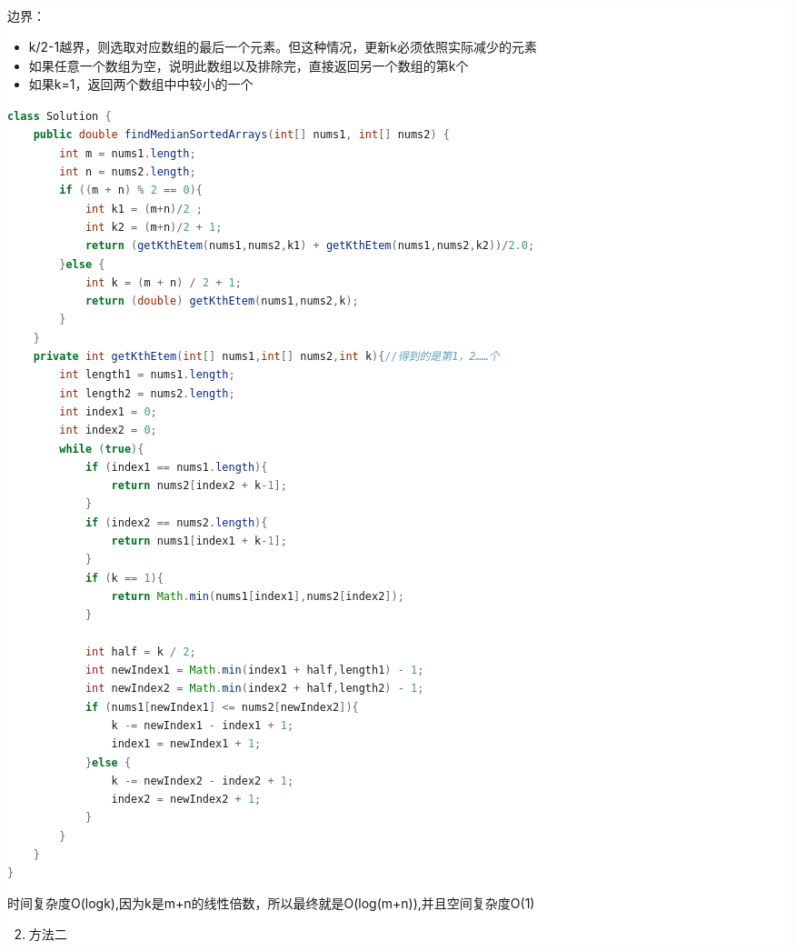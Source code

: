 边界：
* k/2-1越界，则选取对应数组的最后一个元素。但这种情况，更新k必须依照实际减少的元素
* 如果任意一个数组为空，说明此数组以及排除完，直接返回另一个数组的第k个
* 如果k=1，返回两个数组中中较小的一个
```java
class Solution {
    public double findMedianSortedArrays(int[] nums1, int[] nums2) {
        int m = nums1.length;
        int n = nums2.length;
        if ((m + n) % 2 == 0){
            int k1 = (m+n)/2 ;
            int k2 = (m+n)/2 + 1;
            return (getKthEtem(nums1,nums2,k1) + getKthEtem(nums1,nums2,k2))/2.0;
        }else {
            int k = (m + n) / 2 + 1;
            return (double) getKthEtem(nums1,nums2,k);
        }
    }
    private int getKthEtem(int[] nums1,int[] nums2,int k){//得到的是第1，2……个
        int length1 = nums1.length;
        int length2 = nums2.length;
        int index1 = 0;
        int index2 = 0;
        while (true){
            if (index1 == nums1.length){
                return nums2[index2 + k-1];
            }
            if (index2 == nums2.length){
                return nums1[index1 + k-1];
            }
            if (k == 1){
                return Math.min(nums1[index1],nums2[index2]);
            }
            
            int half = k / 2;
            int newIndex1 = Math.min(index1 + half,length1) - 1;
            int newIndex2 = Math.min(index2 + half,length2) - 1;
            if (nums1[newIndex1] <= nums2[newIndex2]){
                k -= newIndex1 - index1 + 1;
                index1 = newIndex1 + 1;
            }else {
                k -= newIndex2 - index2 + 1;
                index2 = newIndex2 + 1;
            }
        }
    }
}
```
时间复杂度O(logk),因为k是m+n的线性倍数，所以最终就是O(log(m+n)),并且空间复杂度O(1)

2. 方法二
